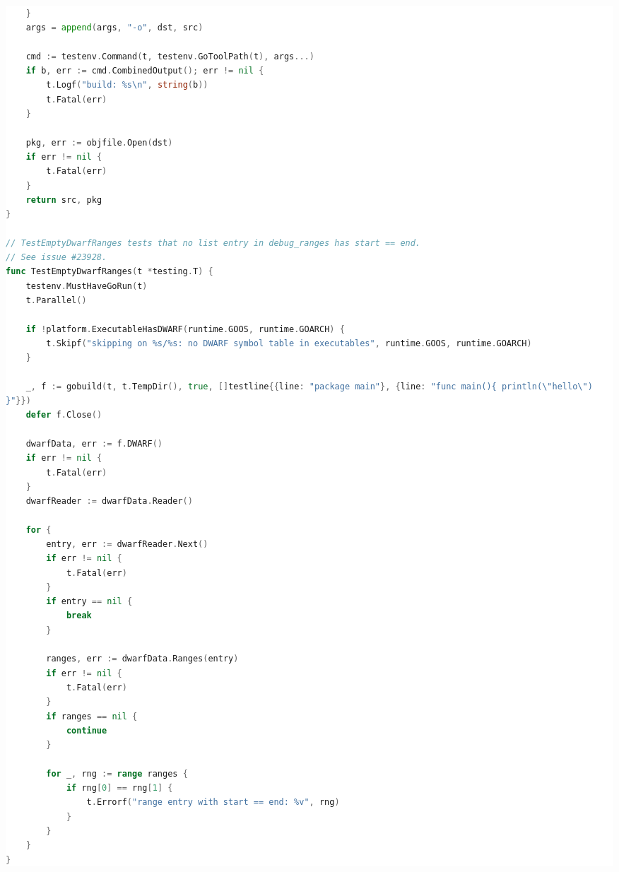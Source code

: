 ```go
	}
	args = append(args, "-o", dst, src)

	cmd := testenv.Command(t, testenv.GoToolPath(t), args...)
	if b, err := cmd.CombinedOutput(); err != nil {
		t.Logf("build: %s\n", string(b))
		t.Fatal(err)
	}

	pkg, err := objfile.Open(dst)
	if err != nil {
		t.Fatal(err)
	}
	return src, pkg
}

// TestEmptyDwarfRanges tests that no list entry in debug_ranges has start == end.
// See issue #23928.
func TestEmptyDwarfRanges(t *testing.T) {
	testenv.MustHaveGoRun(t)
	t.Parallel()

	if !platform.ExecutableHasDWARF(runtime.GOOS, runtime.GOARCH) {
		t.Skipf("skipping on %s/%s: no DWARF symbol table in executables", runtime.GOOS, runtime.GOARCH)
	}

	_, f := gobuild(t, t.TempDir(), true, []testline{{line: "package main"}, {line: "func main(){ println(\"hello\") }"}})
	defer f.Close()

	dwarfData, err := f.DWARF()
	if err != nil {
		t.Fatal(err)
	}
	dwarfReader := dwarfData.Reader()

	for {
		entry, err := dwarfReader.Next()
		if err != nil {
			t.Fatal(err)
		}
		if entry == nil {
			break
		}

		ranges, err := dwarfData.Ranges(entry)
		if err != nil {
			t.Fatal(err)
		}
		if ranges == nil {
			continue
		}

		for _, rng := range ranges {
			if rng[0] == rng[1] {
				t.Errorf("range entry with start == end: %v", rng)
			}
		}
	}
}
```